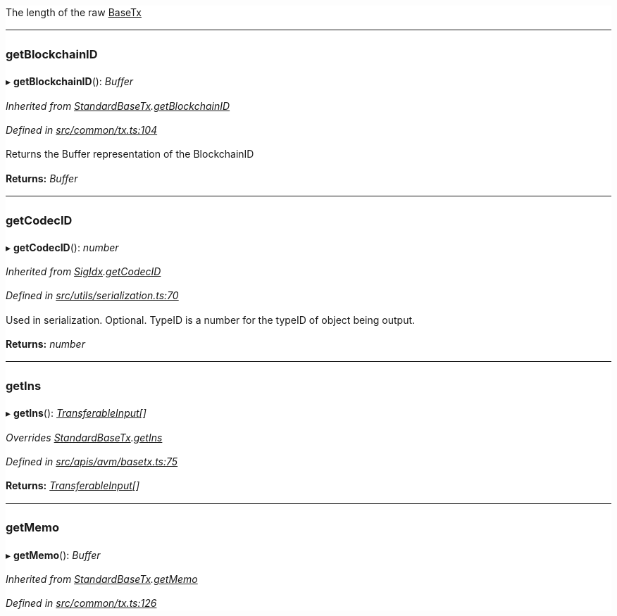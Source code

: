 The length of the raw [BaseTx](api_avm_basetx.basetx)

---

### getBlockchainID

▸ **getBlockchainID**(): _Buffer_

_Inherited from [StandardBaseTx](common_transactions.standardbasetx).[getBlockchainID](common_transactions.standardbasetx#getblockchainid)_

_Defined in [src/common/tx.ts:104](https://github.com/chain4travel/caminojs/blob/3883166/src/common/tx.ts#L104)_

Returns the Buffer representation of the BlockchainID

**Returns:** _Buffer_

---

### getCodecID

▸ **getCodecID**(): _number_

_Inherited from [SigIdx](common_signature.sigidx).[getCodecID](common_signature.sigidx#getcodecid)_

_Defined in [src/utils/serialization.ts:70](https://github.com/chain4travel/caminojs/blob/3883166/src/utils/serialization.ts#L70)_

Used in serialization. Optional. TypeID is a number for the typeID of object being output.

**Returns:** _number_

---

### getIns

▸ **getIns**(): _[TransferableInput](api_avm_inputs.transferableinput)[]_

_Overrides [StandardBaseTx](common_transactions.standardbasetx).[getIns](common_transactions.standardbasetx#abstract-getins)_

_Defined in [src/apis/avm/basetx.ts:75](https://github.com/chain4travel/caminojs/blob/3883166/src/apis/avm/basetx.ts#L75)_

**Returns:** _[TransferableInput](api_avm_inputs.transferableinput)[]_

---

### getMemo

▸ **getMemo**(): _Buffer_

_Inherited from [StandardBaseTx](common_transactions.standardbasetx).[getMemo](common_transactions.standardbasetx#getmemo)_

_Defined in [src/common/tx.ts:126](https://github.com/chain4travel/caminojs/blob/3883166/src/common/tx.ts#L126)_
